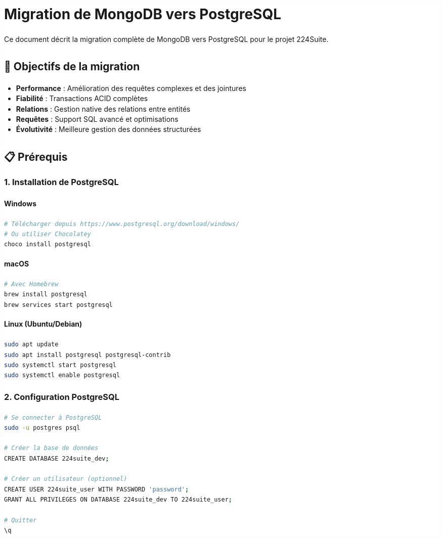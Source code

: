 # Migration de MongoDB vers PostgreSQL

Ce document décrit la migration complète de MongoDB vers PostgreSQL pour le projet 224Suite.

## 🎯 Objectifs de la migration

- **Performance** : Amélioration des requêtes complexes et des jointures
- **Fiabilité** : Transactions ACID complètes
- **Relations** : Gestion native des relations entre entités
- **Requêtes** : Support SQL avancé et optimisations
- **Évolutivité** : Meilleure gestion des données structurées

## 📋 Prérequis

### 1. Installation de PostgreSQL

#### Windows
```bash
# Télécharger depuis https://www.postgresql.org/download/windows/
# Ou utiliser Chocolatey
choco install postgresql
```

#### macOS
```bash
# Avec Homebrew
brew install postgresql
brew services start postgresql
```

#### Linux (Ubuntu/Debian)
```bash
sudo apt update
sudo apt install postgresql postgresql-contrib
sudo systemctl start postgresql
sudo systemctl enable postgresql
```

### 2. Configuration PostgreSQL

```bash
# Se connecter à PostgreSQL
sudo -u postgres psql

# Créer la base de données
CREATE DATABASE 224suite_dev;

# Créer un utilisateur (optionnel)
CREATE USER 224suite_user WITH PASSWORD 'password';
GRANT ALL PRIVILEGES ON DATABASE 224suite_dev TO 224suite_user;

# Quitter
\q
```
